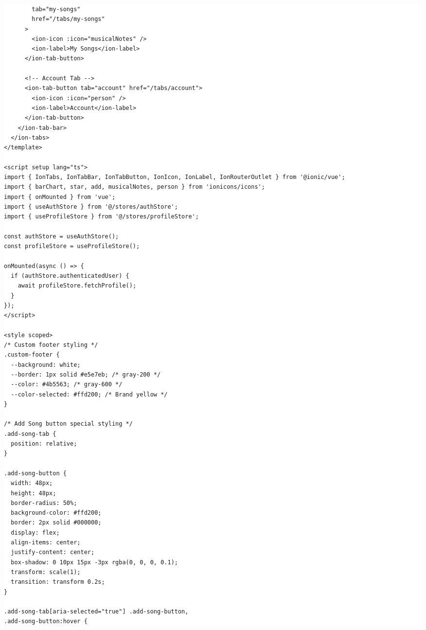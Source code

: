 ```vue
        tab="my-songs" 
        href="/tabs/my-songs"
      >
        <ion-icon :icon="musicalNotes" />
        <ion-label>My Songs</ion-label>
      </ion-tab-button>

      <!-- Account Tab -->
      <ion-tab-button tab="account" href="/tabs/account">
        <ion-icon :icon="person" />
        <ion-label>Account</ion-label>
      </ion-tab-button>
    </ion-tab-bar>
  </ion-tabs>
</template>

<script setup lang="ts">
import { IonTabs, IonTabBar, IonTabButton, IonIcon, IonLabel, IonRouterOutlet } from '@ionic/vue';
import { barChart, star, add, musicalNotes, person } from 'ionicons/icons';
import { onMounted } from 'vue';
import { useAuthStore } from '@/stores/authStore';
import { useProfileStore } from '@/stores/profileStore';

const authStore = useAuthStore();
const profileStore = useProfileStore();

onMounted(async () => {
  if (authStore.authenticatedUser) {
    await profileStore.fetchProfile();
  }
});
</script>

<style scoped>
/* Custom footer styling */
.custom-footer {
  --background: white;
  --border: 1px solid #e5e7eb; /* gray-200 */
  --color: #4b5563; /* gray-600 */
  --color-selected: #ffd200; /* Brand yellow */
}

/* Add Song button special styling */
.add-song-tab {
  position: relative;
}

.add-song-button {
  width: 48px;
  height: 48px;
  border-radius: 50%;
  background-color: #ffd200;
  border: 2px solid #000000;
  display: flex;
  align-items: center;
  justify-content: center;
  box-shadow: 0 10px 15px -3px rgba(0, 0, 0, 0.1);
  transform: scale(1);
  transition: transform 0.2s;
}

.add-song-tab[aria-selected="true"] .add-song-button,
.add-song-button:hover {
```